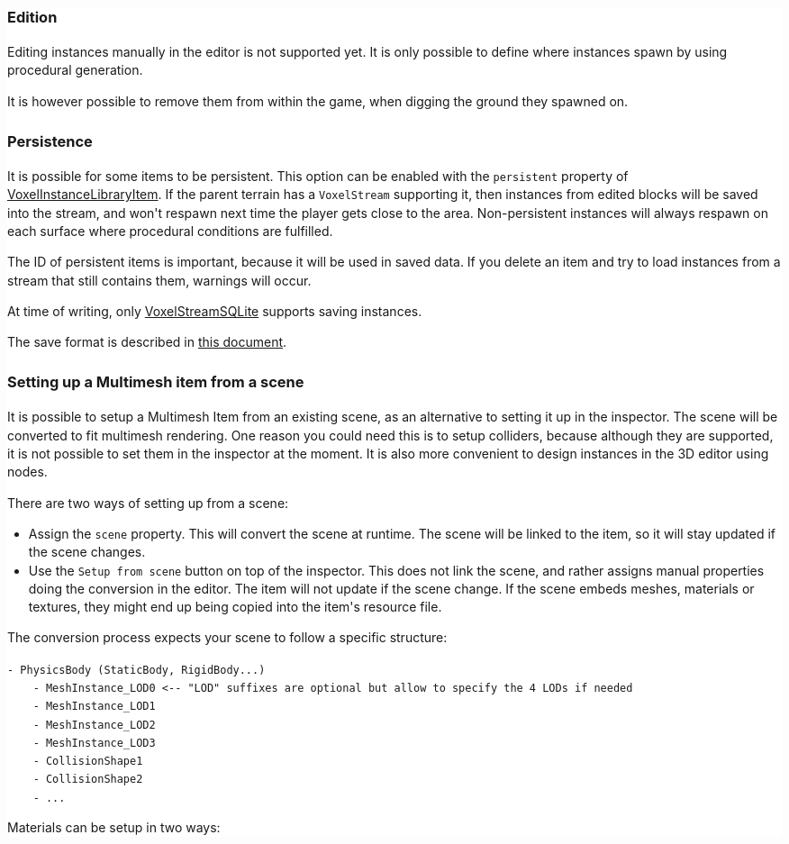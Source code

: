 
### Edition

Editing instances manually in the editor is not supported yet. It is only possible to define where instances spawn by using procedural generation.

It is however possible to remove them from within the game, when digging the ground they spawned on.


### Persistence

It is possible for some items to be persistent. This option can be enabled with the `persistent` property of [VoxelInstanceLibraryItem](api/VoxelInstanceLibraryItem.md). If the parent terrain has a `VoxelStream` supporting it, then instances from edited blocks will be saved into the stream, and won't respawn next time the player gets close to the area. Non-persistent instances will always respawn on each surface where procedural conditions are fulfilled.

The ID of persistent items is important, because it will be used in saved data. If you delete an item and try to load instances from a stream that still contains them, warnings will occur.

At time of writing, only [VoxelStreamSQLite](api/VoxelStreamSQLite.md) supports saving instances.

The save format is described in [this document](specs/instances_format.md).


### Setting up a Multimesh item from a scene

It is possible to setup a Multimesh Item from an existing scene, as an alternative to setting it up in the inspector. The scene will be converted to fit multimesh rendering. One reason you could need this is to setup colliders, because although they are supported, it is not possible to set them in the inspector at the moment. It is also more convenient to design instances in the 3D editor using nodes.

There are two ways of setting up from a scene:

- Assign the `scene` property. This will convert the scene at runtime. The scene will be linked to the item, so it will stay updated if the scene changes.
- Use the `Setup from scene` button on top of the inspector. This does not link the scene, and rather assigns manual properties doing the conversion in the editor. The item will not update if the scene change. If the scene embeds meshes, materials or textures, they might end up being copied into the item's resource file.

The conversion process expects your scene to follow a specific structure:

```
- PhysicsBody (StaticBody, RigidBody...)
	- MeshInstance_LOD0 <-- "LOD" suffixes are optional but allow to specify the 4 LODs if needed
	- MeshInstance_LOD1
	- MeshInstance_LOD2
	- MeshInstance_LOD3
	- CollisionShape1
	- CollisionShape2
	- ...
```

Materials can be setup in two ways:
